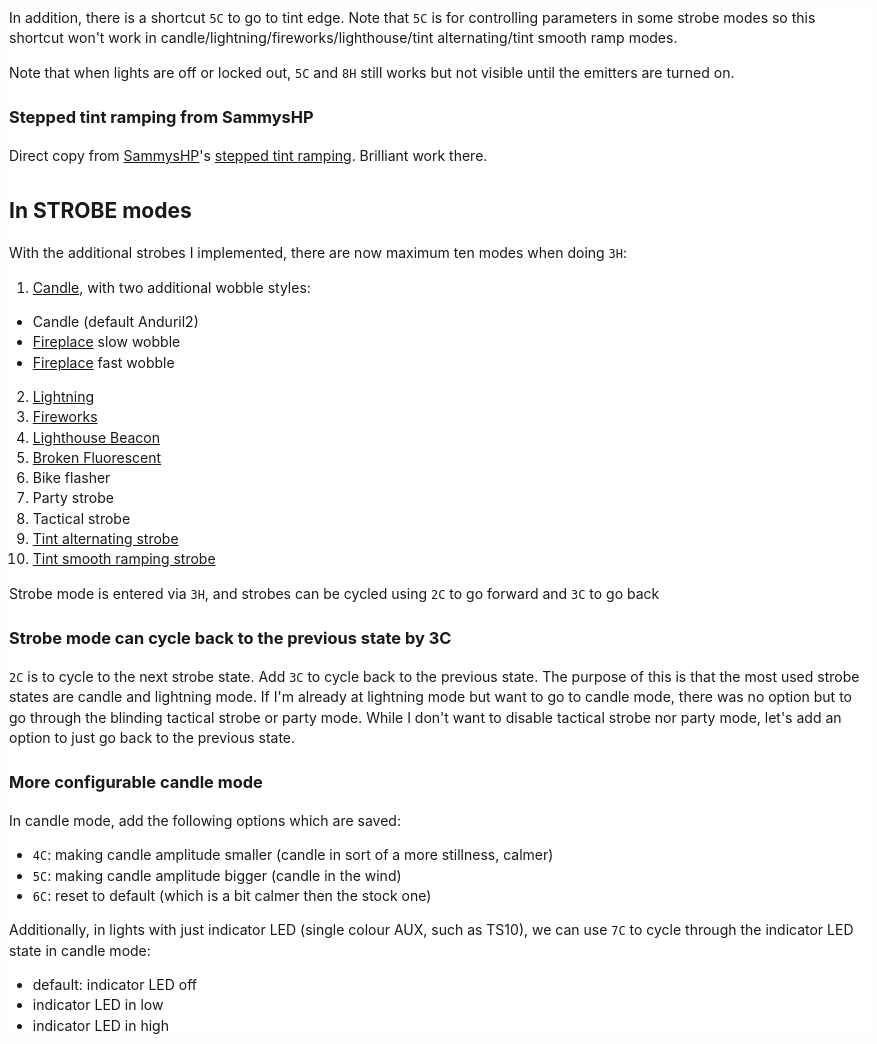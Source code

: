 In addition, there is a shortcut `5C` to go to tint edge. Note that `5C` is for controlling parameters in some strobe modes so this shortcut won't work in candle/lightning/fireworks/lighthouse/tint alternating/tint smooth ramp modes.

Note that when lights are off or locked out, `5C` and `8H` still works but not visible until the emitters are turned on.


### Stepped tint ramping from SammysHP

Direct copy from [SammysHP](https://github.com/SammysHP)'s [stepped tint ramping](https://github.com/SammysHP/flashlight-firmware/tree/stepped-tint-ramping). Brilliant work there.

## In STROBE modes

With the additional strobes I implemented, there are now maximum ten modes when doing `3H`:
1.  [Candle](#more-configurable-candle-mode), with two additional wobble styles:
  - Candle (default Anduril2)
  - [Fireplace](#fireplace-mode-(in-candle-mode)) slow wobble
  - [Fireplace](#fireplace-mode-(in-candle-mode)) fast wobble
2.  [Lightning](#more-configurable-lightning-mode)
3.  [Fireworks](#fireworks-mode)
4.  [Lighthouse Beacon](#lighthouse-beacon-mode)
5.  [Broken Fluorescent](#broken-fluorescent-mode)
6.  Bike flasher
7.  Party strobe
8.  Tactical strobe
9.  [Tint alternating strobe](#tint-alternating-strobe-mode)
10. [Tint smooth ramping strobe](#tint-smooth-ramping-strobe-mode)

Strobe mode is entered via `3H`, and strobes can be cycled using `2C` to go forward and `3C` to go back



### Strobe mode can cycle back to the previous state by 3C

`2C` is to cycle to the next strobe state. Add `3C` to cycle back to the previous state. The purpose of this is that the most used strobe states are candle and lightning mode. If I'm already at lightning mode but want to go to candle mode, there was no option but to go through the blinding tactical strobe or party mode. While I don't want to disable tactical strobe nor party mode, let's add an option to just go back to the previous state.


### More configurable candle mode

In candle mode, add the following options which are saved:
- `4C`: making candle amplitude smaller (candle in sort of a more stillness, calmer)
- `5C`: making candle amplitude bigger (candle in the wind)
- `6C`: reset to default (which is a bit calmer then the stock one)

Additionally, in lights with just indicator LED (single colour AUX, such as TS10), we can use `7C` to cycle through the indicator LED state in candle mode:
- default: indicator LED off
- indicator LED in low
- indicator LED in high

